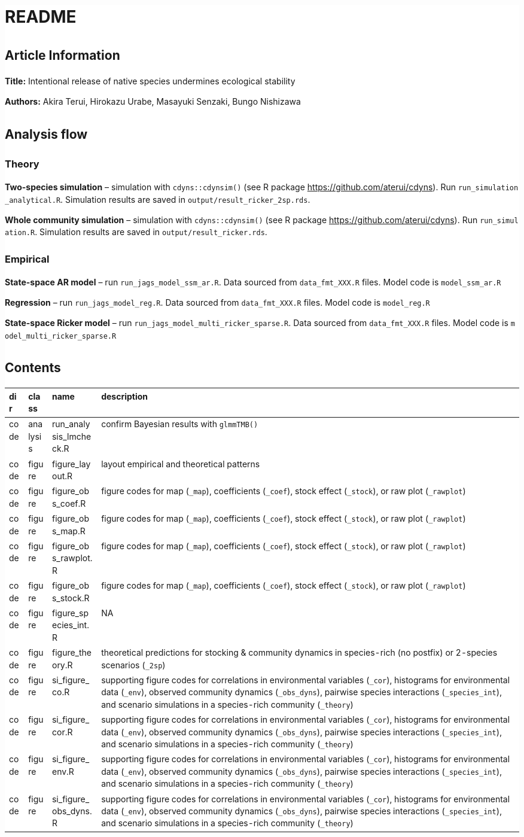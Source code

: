 README
================

## Article Information

**Title:** Intentional release of native species undermines ecological
stability

**Authors:** Akira Terui, Hirokazu Urabe, Masayuki Senzaki, Bungo
Nishizawa

## Analysis flow

### Theory

**Two-species simulation** – simulation with `cdyns::cdynsim()` (see R
package <https://github.com/aterui/cdyns>). Run
`run_simulation_analytical.R`. Simulation results are saved in
`output/result_ricker_2sp.rds`.

**Whole community simulation** – simulation with `cdyns::cdynsim()` (see
R package <https://github.com/aterui/cdyns>). Run `run_simulation.R`.
Simulation results are saved in `output/result_ricker.rds`.

### Empirical

**State-space AR model** – run `run_jags_model_ssm_ar.R`. Data sourced
from `data_fmt_XXX.R` files. Model code is `model_ssm_ar.R`

**Regression** – run `run_jags_model_reg.R`. Data sourced from
`data_fmt_XXX.R` files. Model code is `model_reg.R`

**State-space Ricker model** – run
`run_jags_model_multi_ricker_sparse.R`. Data sourced from
`data_fmt_XXX.R` files. Model code is `model_multi_ricker_sparse.R`

## Contents

| dir      | class      | name                                 | description                                                                                                                                                                                                                                                                           |
|:---------|:-----------|:-------------------------------------|:--------------------------------------------------------------------------------------------------------------------------------------------------------------------------------------------------------------------------------------------------------------------------------------|
| code     | analysis   | run_analysis_lmcheck.R               | confirm Bayesian results with `glmmTMB()`                                                                                                                                                                                                                                             |
| code     | figure     | figure_layout.R                      | layout empirical and theoretical patterns                                                                                                                                                                                                                                             |
| code     | figure     | figure_obs_coef.R                    | figure codes for map (`_map`), coefficients (`_coef`), stock effect (`_stock`), or raw plot (`_rawplot`)                                                                                                                                                                              |
| code     | figure     | figure_obs_map.R                     | figure codes for map (`_map`), coefficients (`_coef`), stock effect (`_stock`), or raw plot (`_rawplot`)                                                                                                                                                                              |
| code     | figure     | figure_obs_rawplot.R                 | figure codes for map (`_map`), coefficients (`_coef`), stock effect (`_stock`), or raw plot (`_rawplot`)                                                                                                                                                                              |
| code     | figure     | figure_obs_stock.R                   | figure codes for map (`_map`), coefficients (`_coef`), stock effect (`_stock`), or raw plot (`_rawplot`)                                                                                                                                                                              |
| code     | figure     | figure_species_int.R                 | NA                                                                                                                                                                                                                                                                                    |
| code     | figure     | figure_theory.R                      | theoretical predictions for stocking & community dynamics in species-rich (no postfix) or 2-species scenarios (`_2sp`)                                                                                                                                                                |
| code     | figure     | si_figure_co.R                       | supporting figure codes for correlations in environmental variables (`_cor`), histograms for environmental data (`_env`), observed community dynamics (`_obs_dyns`), pairwise species interactions (`_species_int`), and scenario simulations in a species-rich community (`_theory`) |
| code     | figure     | si_figure_cor.R                      | supporting figure codes for correlations in environmental variables (`_cor`), histograms for environmental data (`_env`), observed community dynamics (`_obs_dyns`), pairwise species interactions (`_species_int`), and scenario simulations in a species-rich community (`_theory`) |
| code     | figure     | si_figure_env.R                      | supporting figure codes for correlations in environmental variables (`_cor`), histograms for environmental data (`_env`), observed community dynamics (`_obs_dyns`), pairwise species interactions (`_species_int`), and scenario simulations in a species-rich community (`_theory`) |
| code     | figure     | si_figure_obs_dyns.R                 | supporting figure codes for correlations in environmental variables (`_cor`), histograms for environmental data (`_env`), observed community dynamics (`_obs_dyns`), pairwise species interactions (`_species_int`), and scenario simulations in a species-rich community (`_theory`) |